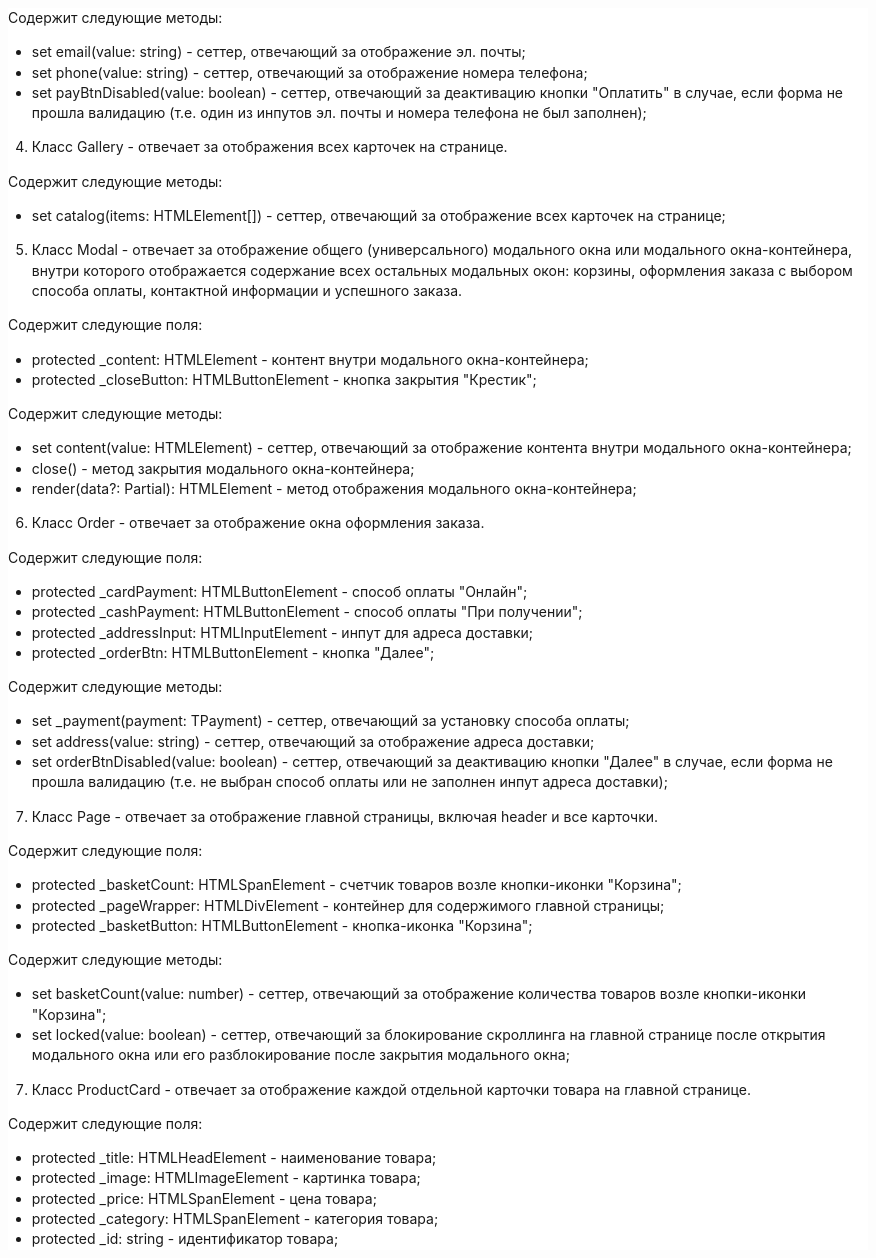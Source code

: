 Содержит следующие методы:
-	set email(value: string) - сеттер, отвечающий за отображение эл. почты;
- set phone(value: string) - сеттер, отвечающий за отображение номера телефона;
- set payBtnDisabled(value: boolean) - сеттер, отвечающий за деактивацию кнопки "Оплатить" в случае, если форма не прошла валидацию (т.е. один из инпутов эл. почты и номера телефона не был заполнен);

4. Класс Gallery - отвечает за отображения всех карточек на странице.

Содержит следующие методы:
-	set catalog(items: HTMLElement[]) - сеттер, отвечающий за отображение всех карточек на странице;

5. Класс Modal - отвечает за отображение общего (универсального) модального окна или модального окна-контейнера, внутри которого отображается содержание всех остальных модальных окон: корзины, оформления заказа с выбором способа оплаты, контактной информации и успешного заказа.

Содержит следующие поля: 
-	protected _content: HTMLElement - контент внутри модального окна-контейнера;
-	protected _closeButton: HTMLButtonElement - кнопка закрытия "Крестик";

Содержит следующие методы:
-	set content(value: HTMLElement) - сеттер, отвечающий за отображение контента внутри модального окна-контейнера;
-	close() - метод закрытия модального окна-контейнера;
-	render(data?: Partial<IModal>): HTMLElement - метод отображения модального окна-контейнера;

6. Класс Order - отвечает за отображение окна оформления заказа.

Содержит следующие поля: 
-	protected _cardPayment: HTMLButtonElement - способ оплаты "Онлайн";
-	protected _cashPayment: HTMLButtonElement - способ оплаты "При получении";
-	protected _addressInput: HTMLInputElement - инпут для адреса доставки;
-	protected _orderBtn: HTMLButtonElement - кнопка "Далее";

Содержит следующие методы:
-	set _payment(payment: TPayment) - сеттер, отвечающий за установку способа оплаты; 
-	set address(value: string) - сеттер, отвечающий за отображение адреса доставки;
- set orderBtnDisabled(value: boolean) - сеттер, отвечающий за деактивацию кнопки "Далее" в случае, если форма не прошла валидацию (т.е. не выбран способ оплаты или не заполнен инпут адреса доставки);

7. Класс Page - отвечает за отображение главной страницы, включая header и все карточки.

Содержит следующие поля: 
-	protected _basketCount: HTMLSpanElement - счетчик товаров возле кнопки-иконки "Корзина";
-	protected _pageWrapper: HTMLDivElement - контейнер для содержимого главной страницы;
-	protected _basketButton: HTMLButtonElement - кнопка-иконка "Корзина";

Содержит следующие методы:
-	set basketCount(value: number) - сеттер, отвечающий за отображение количества товаров возле кнопки-иконки "Корзина";
-	set locked(value: boolean) - сеттер, отвечающий за блокирование скроллинга на главной странице после открытия модального окна или его разблокирование после закрытия модального окна;

7. Класс ProductCard - отвечает за отображение каждой отдельной карточки товара на главной странице.

Содержит следующие поля: 
-	protected _title: HTMLHeadElement - наименование товара;
-	protected _image: HTMLImageElement - картинка товара;
-	protected _price: HTMLSpanElement - цена товара;
-	protected _category: HTMLSpanElement - категория товара;
-	protected _id: string - идентификатор товара;
